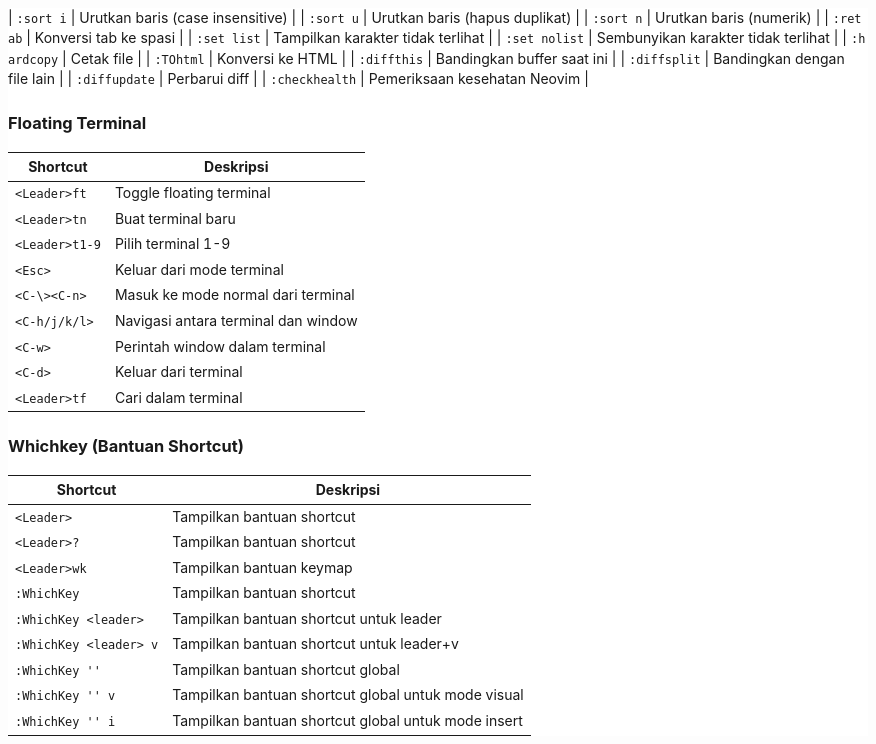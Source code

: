 | `:sort i`      | Urutkan baris (case insensitive)        |
| `:sort u`      | Urutkan baris (hapus duplikat)          |
| `:sort n`      | Urutkan baris (numerik)                 |
| `:retab`       | Konversi tab ke spasi                   |
| `:set list`    | Tampilkan karakter tidak terlihat       |
| `:set nolist`  | Sembunyikan karakter tidak terlihat     |
| `:hardcopy`    | Cetak file                              |
| `:TOhtml`      | Konversi ke HTML                        |
| `:diffthis`    | Bandingkan buffer saat ini              |
| `:diffsplit`   | Bandingkan dengan file lain             |
| `:diffupdate`  | Perbarui diff                           |
| `:checkhealth` | Pemeriksaan kesehatan Neovim            |

### Floating Terminal

| Shortcut       | Deskripsi                           |
| -------------- | ----------------------------------- |
| `<Leader>ft`   | Toggle floating terminal            |
| `<Leader>tn`   | Buat terminal baru                  |
| `<Leader>t1-9` | Pilih terminal 1-9                  |
| `<Esc>`        | Keluar dari mode terminal           |
| `<C-\><C-n>`   | Masuk ke mode normal dari terminal  |
| `<C-h/j/k/l>`  | Navigasi antara terminal dan window |
| `<C-w>`        | Perintah window dalam terminal      |
| `<C-d>`        | Keluar dari terminal                |
| `<Leader>tf`   | Cari dalam terminal                 |

### Whichkey (Bantuan Shortcut)

| Shortcut               | Deskripsi                                           |
| ---------------------- | --------------------------------------------------- |
| `<Leader>`             | Tampilkan bantuan shortcut                          |
| `<Leader>?`            | Tampilkan bantuan shortcut                          |
| `<Leader>wk`           | Tampilkan bantuan keymap                            |
| `:WhichKey`            | Tampilkan bantuan shortcut                          |
| `:WhichKey <leader>`   | Tampilkan bantuan shortcut untuk leader             |
| `:WhichKey <leader> v` | Tampilkan bantuan shortcut untuk leader+v           |
| `:WhichKey ''`         | Tampilkan bantuan shortcut global                   |
| `:WhichKey '' v`       | Tampilkan bantuan shortcut global untuk mode visual |
| `:WhichKey '' i`       | Tampilkan bantuan shortcut global untuk mode insert |
